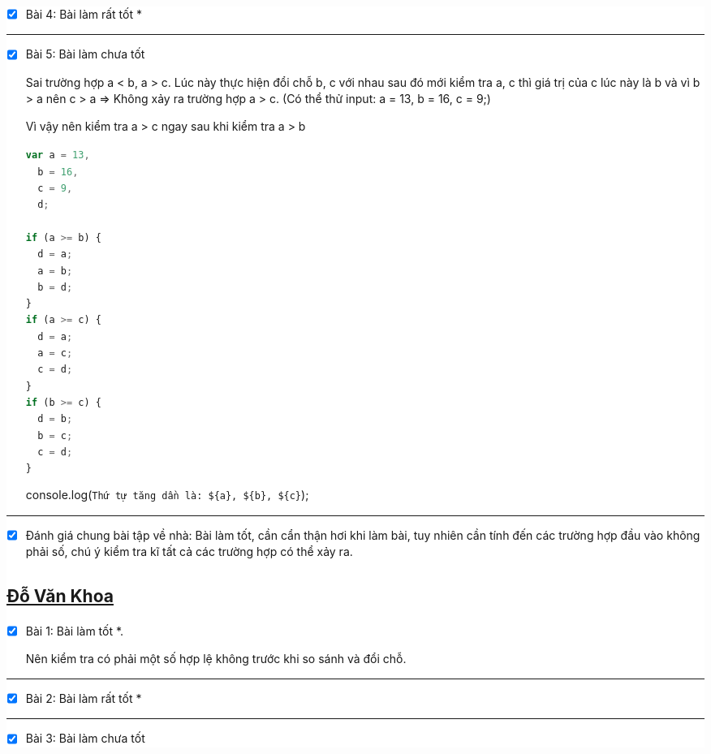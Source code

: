 
- [x] Bài 4: Bài làm rất tốt \*

---

- [x] Bài 5: Bài làm chưa tốt

  Sai trường hợp a < b, a > c. Lúc này thực hiện đổi chỗ b, c với nhau sau đó mới kiểm tra a, c thì giá trị của c lúc này là b và vì b > a nên c > a => Không xảy ra trường hợp a > c. (Có thể thử input: a = 13, b = 16, c = 9;)

  Vì vậy nên kiểm tra a > c ngay sau khi kiểm tra a > b

  ```js
  var a = 13,
    b = 16,
    c = 9,
    d;

  if (a >= b) {
    d = a;
    a = b;
    b = d;
  }
  if (a >= c) {
    d = a;
    a = c;
    c = d;
  }
  if (b >= c) {
    d = b;
    b = c;
    c = d;
  }
  ```

  console.log(`Thứ tự tăng dần là: ${a}, ${b}, ${c}`);

---

- [x] Đánh giá chung bài tập về nhà: Bài làm tốt, cần cẩn thận hơi khi làm bài, tuy nhiên cần tính đến các trường hợp đầu vào không phải số, chú ý kiểm tra kĩ tất cả các trường hợp có thể xảy ra.

## [Đỗ Văn Khoa](https://github.com/OkazakiTruong/BQTruong-F8-K2-Offline/tree/main/Day16)

- [x] Bài 1: Bài làm tốt \*.

  Nên kiểm tra có phải một số hợp lệ không trước khi so sánh và đổi chỗ.

---

- [x] Bài 2: Bài làm rất tốt \*

---

- [x] Bài 3: Bài làm chưa tốt
